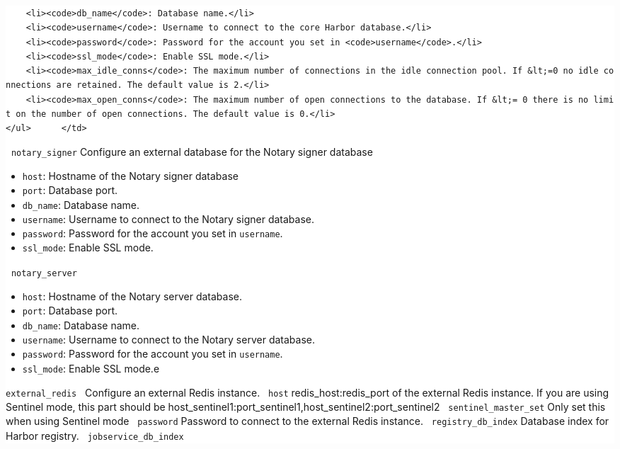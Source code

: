         <li><code>db_name</code>: Database name.</li>
        <li><code>username</code>: Username to connect to the core Harbor database.</li>
        <li><code>password</code>: Password for the account you set in <code>username</code>.</li>
        <li><code>ssl_mode</code>: Enable SSL mode.</li>
        <li><code>max_idle_conns</code>: The maximum number of connections in the idle connection pool. If &lt;=0 no idle connections are retained. The default value is 2.</li>
        <li><code>max_open_conns</code>: The maximum number of open connections to the database. If &lt;= 0 there is no limit on the number of open connections. The default value is 0.</li>
    </ul>      </td>
  </tr>
  <tr>
    <td valign="top">&nbsp;</td>
    <td valign="top"><code>notary_signer</code></td>
    <td valign="top">Configure an external database for the Notary signer database
      <ul>
        <li><code>host</code>: Hostname of the Notary signer database</li>
        <li><code>port</code>: Database port.</li>
        <li><code>db_name</code>: Database name.</li>
        <li><code>username</code>: Username to connect to the Notary signer database.</li>
        <li><code>password</code>: Password for the account you set in <code>username</code>.</li>
        <li><code>ssl_mode</code>: Enable SSL mode.</li>
      </ul>    </td>
  </tr>
  <tr>
    <td valign="top">&nbsp;</td>
    <td valign="top"><code>notary_server</code></td>
    <td valign="top"><ul>
      <li><code>host</code>: Hostname of the Notary server database.</li>
      <li><code>port</code>: Database port.</li>
      <li><code>db_name</code>: Database name.</li>
      <li><code>username</code>: Username to connect to the Notary server database.</li>
      <li><code>password</code>: Password for the account you set in <code>username</code>.</li>
      <li><code>ssl_mode</code>: Enable SSL mode.e</li>
    </ul>    </td>
  </tr>
  <tr>
    <td valign="top"><code>external_redis</code></td>
    <td valign="top">&nbsp;</td>
    <td valign="top">Configure an external Redis instance.</td>
  </tr>
  <tr>
    <td valign="top">&nbsp;</td>
    <td valign="top"><code>host</code></td>
    <td valign="top">redis_host:redis_port of the external Redis instance. If you are using Sentinel mode, this part should be host_sentinel1:port_sentinel1,host_sentinel2:port_sentinel2</td>
  </tr>
  <tr>
    <td valign="top">&nbsp;</td>
    <td valign="top"><code>sentinel_master_set</code></td>
    <td valign="top">Only set this when using Sentinel mode</td>
  </tr>
  <tr>
    <td valign="top">&nbsp;</td>
    <td valign="top"><code>password</code></td>
    <td valign="top">Password to connect to the external Redis instance.</td>
  </tr>
  <tr>
    <td valign="top">&nbsp;</td>
    <td valign="top"><code>registry_db_index</code></td>
    <td valign="top">Database index for Harbor registry.</td>
  </tr>
  <tr>
    <td valign="top">&nbsp;</td>
    <td valign="top"><code>jobservice_db_index</code></td>